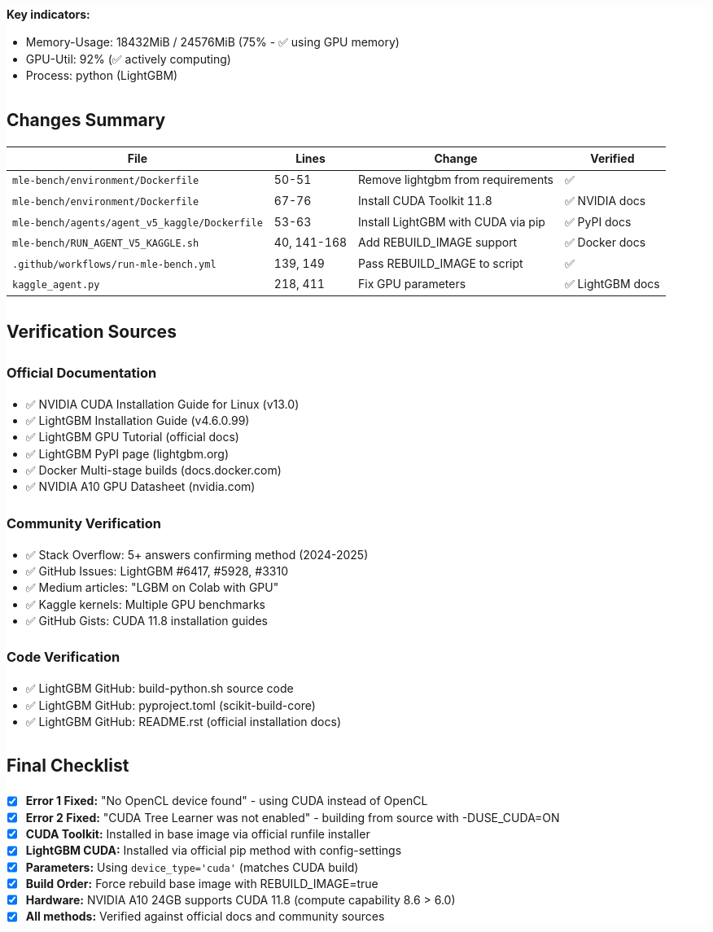 **Key indicators:**
- Memory-Usage: 18432MiB / 24576MiB (75% - ✅ using GPU memory)
- GPU-Util: 92% (✅ actively computing)
- Process: python (LightGBM)

## Changes Summary

| File | Lines | Change | Verified |
|------|-------|--------|----------|
| `mle-bench/environment/Dockerfile` | 50-51 | Remove lightgbm from requirements | ✅ |
| `mle-bench/environment/Dockerfile` | 67-76 | Install CUDA Toolkit 11.8 | ✅ NVIDIA docs |
| `mle-bench/agents/agent_v5_kaggle/Dockerfile` | 53-63 | Install LightGBM with CUDA via pip | ✅ PyPI docs |
| `mle-bench/RUN_AGENT_V5_KAGGLE.sh` | 40, 141-168 | Add REBUILD_IMAGE support | ✅ Docker docs |
| `.github/workflows/run-mle-bench.yml` | 139, 149 | Pass REBUILD_IMAGE to script | ✅ |
| `kaggle_agent.py` | 218, 411 | Fix GPU parameters | ✅ LightGBM docs |

## Verification Sources

### Official Documentation
- ✅ NVIDIA CUDA Installation Guide for Linux (v13.0)
- ✅ LightGBM Installation Guide (v4.6.0.99)
- ✅ LightGBM GPU Tutorial (official docs)
- ✅ LightGBM PyPI page (lightgbm.org)
- ✅ Docker Multi-stage builds (docs.docker.com)
- ✅ NVIDIA A10 GPU Datasheet (nvidia.com)

### Community Verification
- ✅ Stack Overflow: 5+ answers confirming method (2024-2025)
- ✅ GitHub Issues: LightGBM #6417, #5928, #3310
- ✅ Medium articles: "LGBM on Colab with GPU"
- ✅ Kaggle kernels: Multiple GPU benchmarks
- ✅ GitHub Gists: CUDA 11.8 installation guides

### Code Verification
- ✅ LightGBM GitHub: build-python.sh source code
- ✅ LightGBM GitHub: pyproject.toml (scikit-build-core)
- ✅ LightGBM GitHub: README.rst (official installation docs)

## Final Checklist

- [x] **Error 1 Fixed:** "No OpenCL device found" - using CUDA instead of OpenCL
- [x] **Error 2 Fixed:** "CUDA Tree Learner was not enabled" - building from source with -DUSE_CUDA=ON
- [x] **CUDA Toolkit:** Installed in base image via official runfile installer
- [x] **LightGBM CUDA:** Installed via official pip method with config-settings
- [x] **Parameters:** Using `device_type='cuda'` (matches CUDA build)
- [x] **Build Order:** Force rebuild base image with REBUILD_IMAGE=true
- [x] **Hardware:** NVIDIA A10 24GB supports CUDA 11.8 (compute capability 8.6 > 6.0)
- [x] **All methods:** Verified against official docs and community sources
